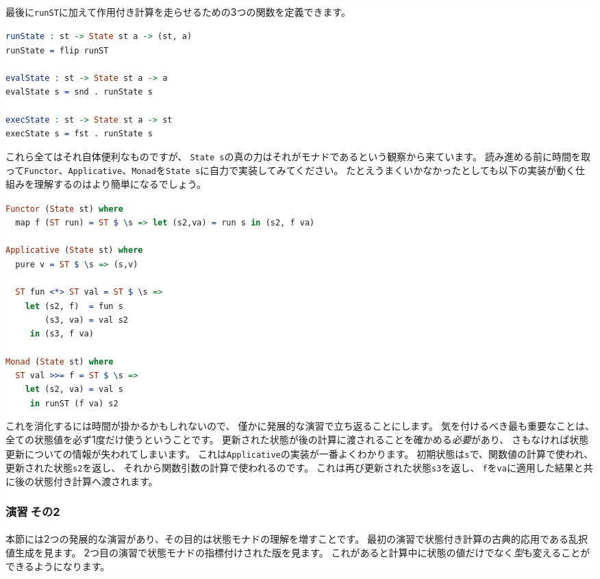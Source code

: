 最後に`runST`に加えて作用付き計算を走らせるための3つの関数を定義できます。

```idris
runState : st -> State st a -> (st, a)
runState = flip runST

evalState : st -> State st a -> a
evalState s = snd . runState s

execState : st -> State st a -> st
execState s = fst . runState s
```

これら全てはそれ自体便利なものですが、
`State s`の真の力はそれがモナドであるという観察から来ています。
読み進める前に時間を取って`Functor`、`Applicative`、`Monad`を`State s`に自力で実装してみてください。
たとえうまくいかなかったとしても以下の実装が動く仕組みを理解するのはより簡単になるでしょう。

```idris
Functor (State st) where
  map f (ST run) = ST $ \s => let (s2,va) = run s in (s2, f va)

Applicative (State st) where
  pure v = ST $ \s => (s,v)

  ST fun <*> ST val = ST $ \s =>
    let (s2, f)  = fun s
        (s3, va) = val s2
     in (s3, f va)

Monad (State st) where
  ST val >>= f = ST $ \s =>
    let (s2, va) = val s
     in runST (f va) s2
```

これを消化するには時間が掛かるかもしれないので、
僅かに発展的な演習で立ち返ることにします。
気を付けるべき最も重要なことは、
全ての状態値を必ず1度だけ使うということです。
更新された状態が後の計算に渡されることを確かめる*必要*があり、
さもなければ状態更新についての情報が失われてしまいます。
これは`Applicative`の実装が一番よくわかります。
初期状態は`s`で、関数値の計算で使われ、
更新された状態`s2`を返し、
それから関数引数の計算で使われるのです。
これは再び更新された状態`s3`を返し、
`f`を`va`に適用した結果と共に後の状態付き計算へ渡されます。

### 演習 その2

本節には2つの発展的な演習があり、その目的は状態モナドの理解を増すことです。
最初の演習で状態付き計算の古典的応用である乱択値生成を見ます。
2つ目の演習で状態モナドの指標付けされた版を見ます。
これがあると計算中に状態の値だけでなく*型*も変えることができるようになります。
